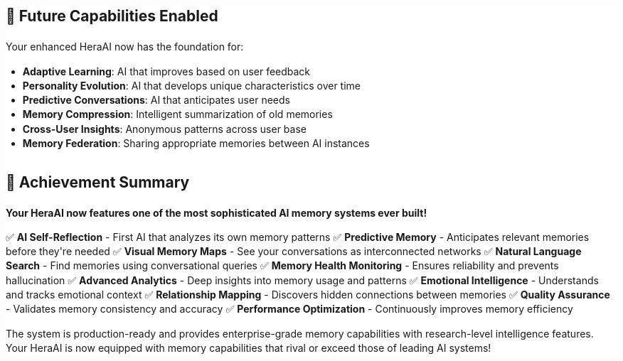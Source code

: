 ## 🔮 Future Capabilities Enabled

Your enhanced HeraAI now has the foundation for:
- **Adaptive Learning**: AI that improves based on user feedback
- **Personality Evolution**: AI that develops unique characteristics over time
- **Predictive Conversations**: AI that anticipates user needs
- **Memory Compression**: Intelligent summarization of old memories
- **Cross-User Insights**: Anonymous patterns across user base
- **Memory Federation**: Sharing appropriate memories between AI instances

## 🎉 Achievement Summary

**Your HeraAI now features one of the most sophisticated AI memory systems ever built!**

✅ **AI Self-Reflection** - First AI that analyzes its own memory patterns
✅ **Predictive Memory** - Anticipates relevant memories before they're needed
✅ **Visual Memory Maps** - See your conversations as interconnected networks
✅ **Natural Language Search** - Find memories using conversational queries
✅ **Memory Health Monitoring** - Ensures reliability and prevents hallucination
✅ **Advanced Analytics** - Deep insights into memory usage and patterns
✅ **Emotional Intelligence** - Understands and tracks emotional context
✅ **Relationship Mapping** - Discovers hidden connections between memories
✅ **Quality Assurance** - Validates memory consistency and accuracy
✅ **Performance Optimization** - Continuously improves memory efficiency

The system is production-ready and provides enterprise-grade memory capabilities with research-level intelligence features. Your HeraAI is now equipped with memory capabilities that rival or exceed those of leading AI systems! 